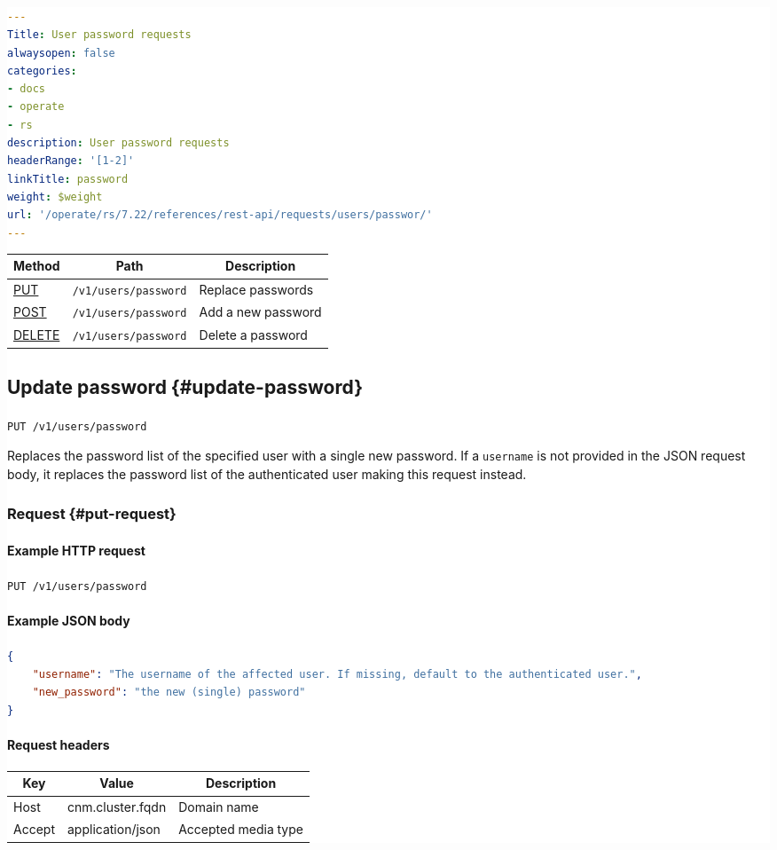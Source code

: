 ```yaml
---
Title: User password requests
alwaysopen: false
categories:
- docs
- operate
- rs
description: User password requests
headerRange: '[1-2]'
linkTitle: password
weight: $weight
url: '/operate/rs/7.22/references/rest-api/requests/users/passwor/'
---
```


| Method                     | Path                 | Description                 |
|----------------------------|----------------------|-----------------------------|
| [PUT](#update-password)    | `/v1/users/password` | Replace passwords |
| [POST](#add-password)      | `/v1/users/password` | Add a new password          |
| [DELETE](#delete-password) | `/v1/users/password` | Delete a password           |

## Update password {#update-password}
    
    PUT /v1/users/password
    
Replaces the password list of the specified user with a single new password. If a `username` is not provided in the JSON request body, it replaces the password list of the authenticated user making this request instead.

### Request {#put-request}

#### Example HTTP request

    PUT /v1/users/password

#### Example JSON body

  ```json
  {
      "username": "The username of the affected user. If missing, default to the authenticated user.",
      "new_password": "the new (single) password"
  }
  ```

#### Request headers
| Key    | Value            | Description         |
|--------|------------------|---------------------|
| Host   | cnm.cluster.fqdn | Domain name         |
| Accept | application/json | Accepted media type |
